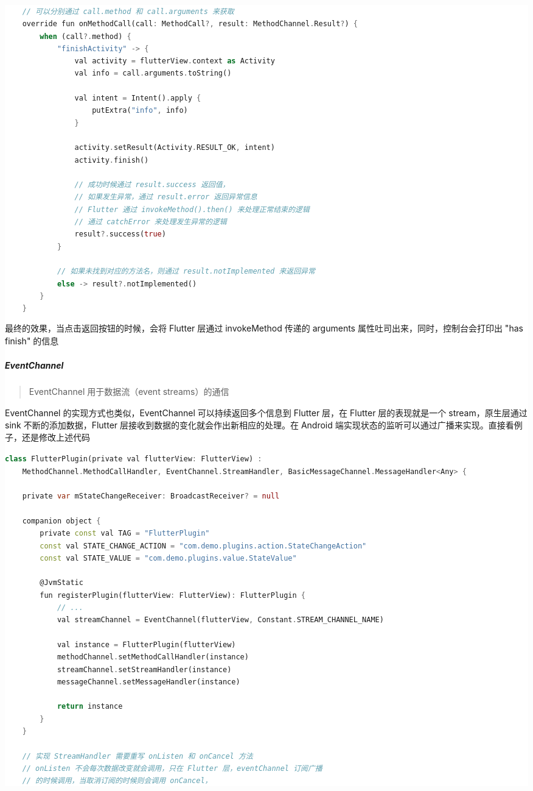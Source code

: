 ```dart
    // 可以分别通过 call.method 和 call.arguments 来获取
    override fun onMethodCall(call: MethodCall?, result: MethodChannel.Result?) {
        when (call?.method) {
            "finishActivity" -> {
                val activity = flutterView.context as Activity
                val info = call.arguments.toString()
                
                val intent = Intent().apply {
                    putExtra("info", info)
                }

                activity.setResult(Activity.RESULT_OK, intent)
                activity.finish()
                
                // 成功时候通过 result.success 返回值，
                // 如果发生异常，通过 result.error 返回异常信息
                // Flutter 通过 invokeMethod().then() 来处理正常结束的逻辑
                // 通过 catchError 来处理发生异常的逻辑
                result?.success(true)
            }

            // 如果未找到对应的方法名，则通过 result.notImplemented 来返回异常
            else -> result?.notImplemented()
        }
    }
```

最终的效果，当点击返回按钮的时候，会将 Flutter 层通过 invokeMethod 传递的 arguments 属性吐司出来，同时，控制台会打印出 "has finish" 的信息

##### EventChannel

> EventChannel 用于数据流（event streams）的通信

EventChannel 的实现方式也类似，EventChannel 可以持续返回多个信息到 Flutter 层，在 Flutter 层的表现就是一个 stream，原生层通过 sink 不断的添加数据，Flutter 层接收到数据的变化就会作出新相应的处理。在 Android 端实现状态的监听可以通过广播来实现。直接看例子，还是修改上述代码

```dart
class FlutterPlugin(private val flutterView: FlutterView) :
    MethodChannel.MethodCallHandler, EventChannel.StreamHandler, BasicMessageChannel.MessageHandler<Any> {

    private var mStateChangeReceiver: BroadcastReceiver? = null

    companion object {
        private const val TAG = "FlutterPlugin"
        const val STATE_CHANGE_ACTION = "com.demo.plugins.action.StateChangeAction"
        const val STATE_VALUE = "com.demo.plugins.value.StateValue"

        @JvmStatic
        fun registerPlugin(flutterView: FlutterView): FlutterPlugin {
            // ... 
            val streamChannel = EventChannel(flutterView, Constant.STREAM_CHANNEL_NAME)

            val instance = FlutterPlugin(flutterView)
            methodChannel.setMethodCallHandler(instance)
            streamChannel.setStreamHandler(instance)
            messageChannel.setMessageHandler(instance)

            return instance
        }
    }

    // 实现 StreamHandler 需要重写 onListen 和 onCancel 方法
    // onListen 不会每次数据改变就会调用，只在 Flutter 层，eventChannel 订阅广播
    // 的时候调用，当取消订阅的时候则会调用 onCancel，
```